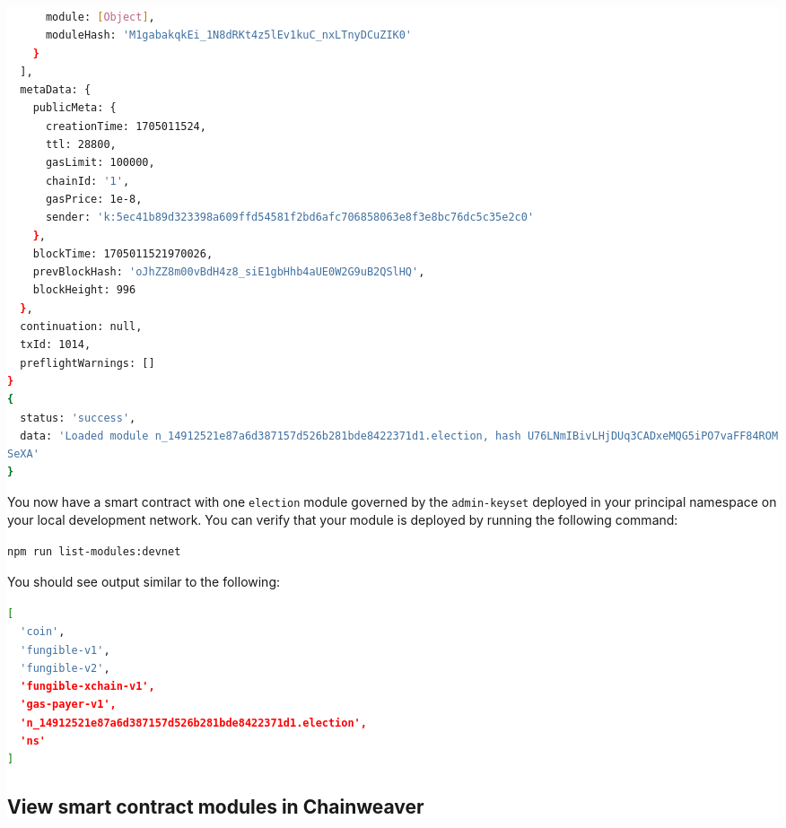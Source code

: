    ```bash
         module: [Object],
         moduleHash: 'M1gabakqkEi_1N8dRKt4z5lEv1kuC_nxLTnyDCuZIK0'
       }
     ],
     metaData: {
       publicMeta: {
         creationTime: 1705011524,
         ttl: 28800,
         gasLimit: 100000,
         chainId: '1',
         gasPrice: 1e-8,
         sender: 'k:5ec41b89d323398a609ffd54581f2bd6afc706858063e8f3e8bc76dc5c35e2c0'
       },
       blockTime: 1705011521970026,
       prevBlockHash: 'oJhZZ8m00vBdH4z8_siE1gbHhb4aUE0W2G9uB2QSlHQ',
       blockHeight: 996
     },
     continuation: null,
     txId: 1014,
     preflightWarnings: []
   }
   {
     status: 'success',
     data: 'Loaded module n_14912521e87a6d387157d526b281bde8422371d1.election, hash U76LNmIBivLHjDUq3CADxeMQG5iPO7vaFF84ROMSeXA'
   }
   ```

   You now have a smart contract with one `election` module governed by the
   `admin-keyset` deployed in your principal namespace on your local development
   network. You can verify that your module is deployed by running the following
   command:

   ```bash
   npm run list-modules:devnet
   ```

   You should see output similar to the following:

   ```bash
   [
     'coin',
     'fungible-v1',
     'fungible-v2',
     'fungible-xchain-v1',
     'gas-payer-v1',
     'n_14912521e87a6d387157d526b281bde8422371d1.election',
     'ns'
   ]
   ```

## View smart contract modules in Chainweaver
